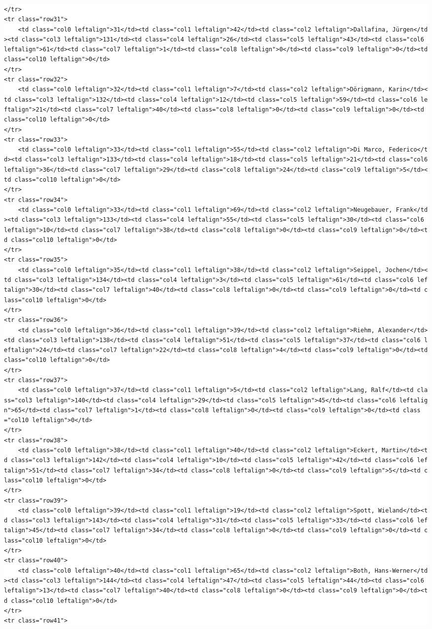 	</tr>
	<tr class="row31">
		<td class="col0 leftalign">31</td><td class="col1 leftalign">42</td><td class="col2 leftalign">Dallafina, Jürgen</td><td class="col3 leftalign">131</td><td class="col4 leftalign">26</td><td class="col5 leftalign">43</td><td class="col6 leftalign">61</td><td class="col7 leftalign">1</td><td class="col8 leftalign">0</td><td class="col9 leftalign">0</td><td class="col10 leftalign">0</td>
	</tr>
	<tr class="row32">
		<td class="col0 leftalign">32</td><td class="col1 leftalign">7</td><td class="col2 leftalign">Dörigmann, Karin</td><td class="col3 leftalign">132</td><td class="col4 leftalign">12</td><td class="col5 leftalign">59</td><td class="col6 leftalign">21</td><td class="col7 leftalign">40</td><td class="col8 leftalign">0</td><td class="col9 leftalign">0</td><td class="col10 leftalign">0</td>
	</tr>
	<tr class="row33">
		<td class="col0 leftalign">33</td><td class="col1 leftalign">55</td><td class="col2 leftalign">Di Marco, Federico</td><td class="col3 leftalign">133</td><td class="col4 leftalign">18</td><td class="col5 leftalign">21</td><td class="col6 leftalign">36</td><td class="col7 leftalign">29</td><td class="col8 leftalign">24</td><td class="col9 leftalign">5</td><td class="col10 leftalign">0</td>
	</tr>
	<tr class="row34">
		<td class="col0 leftalign">33</td><td class="col1 leftalign">69</td><td class="col2 leftalign">Neugebauer, Frank</td><td class="col3 leftalign">133</td><td class="col4 leftalign">55</td><td class="col5 leftalign">30</td><td class="col6 leftalign">10</td><td class="col7 leftalign">38</td><td class="col8 leftalign">0</td><td class="col9 leftalign">0</td><td class="col10 leftalign">0</td>
	</tr>
	<tr class="row35">
		<td class="col0 leftalign">35</td><td class="col1 leftalign">38</td><td class="col2 leftalign">Seippel, Jochen</td><td class="col3 leftalign">134</td><td class="col4 leftalign">3</td><td class="col5 leftalign">61</td><td class="col6 leftalign">30</td><td class="col7 leftalign">40</td><td class="col8 leftalign">0</td><td class="col9 leftalign">0</td><td class="col10 leftalign">0</td>
	</tr>
	<tr class="row36">
		<td class="col0 leftalign">36</td><td class="col1 leftalign">39</td><td class="col2 leftalign">Riehm, Alexander</td><td class="col3 leftalign">138</td><td class="col4 leftalign">51</td><td class="col5 leftalign">37</td><td class="col6 leftalign">24</td><td class="col7 leftalign">22</td><td class="col8 leftalign">4</td><td class="col9 leftalign">0</td><td class="col10 leftalign">0</td>
	</tr>
	<tr class="row37">
		<td class="col0 leftalign">37</td><td class="col1 leftalign">5</td><td class="col2 leftalign">Lang, Ralf</td><td class="col3 leftalign">140</td><td class="col4 leftalign">29</td><td class="col5 leftalign">45</td><td class="col6 leftalign">65</td><td class="col7 leftalign">1</td><td class="col8 leftalign">0</td><td class="col9 leftalign">0</td><td class="col10 leftalign">0</td>
	</tr>
	<tr class="row38">
		<td class="col0 leftalign">38</td><td class="col1 leftalign">40</td><td class="col2 leftalign">Eckert, Martin</td><td class="col3 leftalign">142</td><td class="col4 leftalign">10</td><td class="col5 leftalign">42</td><td class="col6 leftalign">51</td><td class="col7 leftalign">34</td><td class="col8 leftalign">0</td><td class="col9 leftalign">5</td><td class="col10 leftalign">0</td>
	</tr>
	<tr class="row39">
		<td class="col0 leftalign">39</td><td class="col1 leftalign">19</td><td class="col2 leftalign">Spott, Wieland</td><td class="col3 leftalign">143</td><td class="col4 leftalign">31</td><td class="col5 leftalign">33</td><td class="col6 leftalign">45</td><td class="col7 leftalign">34</td><td class="col8 leftalign">0</td><td class="col9 leftalign">0</td><td class="col10 leftalign">0</td>
	</tr>
	<tr class="row40">
		<td class="col0 leftalign">40</td><td class="col1 leftalign">65</td><td class="col2 leftalign">Both, Hans-Werner</td><td class="col3 leftalign">144</td><td class="col4 leftalign">47</td><td class="col5 leftalign">44</td><td class="col6 leftalign">13</td><td class="col7 leftalign">40</td><td class="col8 leftalign">0</td><td class="col9 leftalign">0</td><td class="col10 leftalign">0</td>
	</tr>
	<tr class="row41">